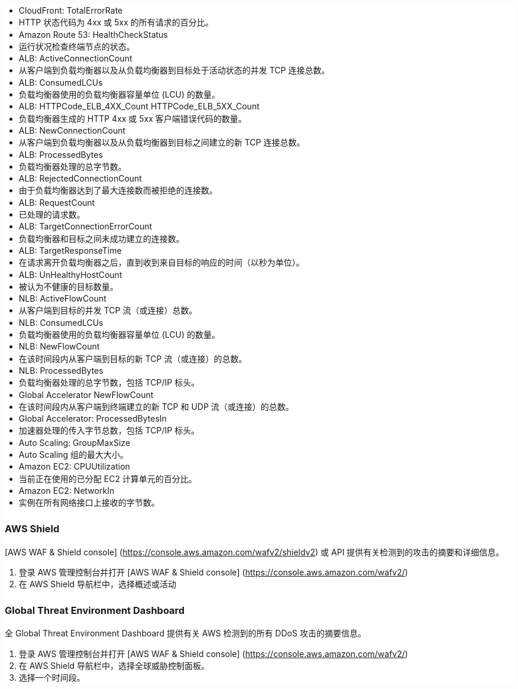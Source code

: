* CloudFront: TotalErrorRate
* HTTP 状态代码为 4xx 或 5xx 的所有请求的百分比。
* Amazon Route 53: HealthCheckStatus
* 运行状况检查终端节点的状态。
* ALB: ActiveConnectionCount
* 从客户端到负载均衡器以及从负载均衡器到目标处于活动状态的并发 TCP 连接总数。
* ALB: ConsumedLCUs
* 负载均衡器使用的负载均衡器容量单位 (LCU) 的数量。
* ALB: HTTPCode_ELB_4XX_Count HTTPCode_ELB_5XX_Count
* 负载均衡器生成的 HTTP 4xx 或 5xx 客户端错误代码的数量。
* ALB: NewConnectionCount
* 从客户端到负载均衡器以及从负载均衡器到目标之间建立的新 TCP 连接总数。
* ALB: ProcessedBytes
* 负载均衡器处理的总字节数。
* ALB: RejectedConnectionCount
* 由于负载均衡器达到了最大连接数而被拒绝的连接数。
* ALB: RequestCount
* 已处理的请求数。
* ALB: TargetConnectionErrorCount
* 负载均衡器和目标之间未成功建立的连接数。
* ALB: TargetResponseTime
* 在请求离开负载均衡器之后，直到收到来自目标的响应的时间（以秒为单位）。
* ALB: UnHealthyHostCount
* 被认为不健康的目标数量。
* NLB: ActiveFlowCount
* 从客户端到目标的并发 TCP 流（或连接）总数。
* NLB: ConsumedLCUs
* 负载均衡器使用的负载均衡器容量单位 (LCU) 的数量。
* NLB: NewFlowCount
* 在该时间段内从客户端到目标的新 TCP 流（或连接）的总数。
* NLB: ProcessedBytes
* 负载均衡器处理的总字节数，包括 TCP/IP 标头。
* Global Accelerator NewFlowCount
* 在该时间段内从客户端到终端建立的新 TCP 和 UDP 流（或连接）的总数。
* Global Accelerator: ProcessedBytesIn
* 加速器处理的传入字节总数，包括 TCP/IP 标头。
* Auto Scaling: GroupMaxSize
* Auto Scaling 组的最大大小。
* Amazon EC2: CPUUtilization
* 当前正在使用的已分配 EC2 计算单元的百分比。
* Amazon EC2: NetworkIn
* 实例在所有网络接口上接收的字节数。
### AWS Shield
[AWS WAF & Shield console] (https://console.aws.amazon.com/wafv2/shieldv2) 或 API 提供有关检测到的攻击的摘要和详细信息。
1. 登录 AWS 管理控制台并打开 [AWS WAF & Shield console] (https://console.aws.amazon.com/wafv2/)
1. 在 AWS Shield 导航栏中，选择概述或活动

### Global Threat Environment Dashboard
全 Global Threat Environment Dashboard 提供有关 AWS 检测到的所有 DDoS 攻击的摘要信息。
1. 登录 AWS 管理控制台并打开 [AWS WAF & Shield console] (https://console.aws.amazon.com/wafv2/)
1. 在 AWS Shield 导航栏中，选择全球威胁控制面板。
1. 选择一个时间段。

